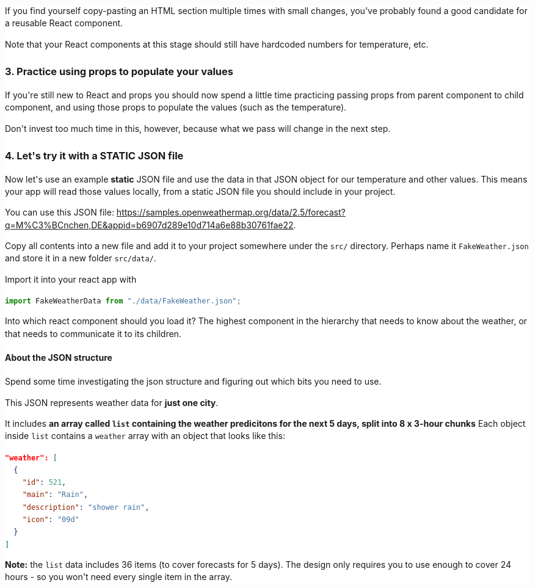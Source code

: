If you find yourself copy-pasting an HTML section multiple times with small changes, you've probably found a good candidate for a reusable React component.

Note that your React components at this stage should still have hardcoded numbers for temperature, etc.

### 3. Practice using props to populate your values

If you're still new to React and props you should now spend a little time practicing passing props from parent component to child component, and using those props to populate the values (such as the temperature).  

Don't invest too much time in this, however, because what we pass will change in the next step.

### 4. Let's try it with a **STATIC** JSON file

Now let's use an example **static** JSON file and use the data in that JSON object for our temperature and other values.  This means your app will read those values locally, from a static JSON file you should include in your project.

You can use this JSON file: https://samples.openweathermap.org/data/2.5/forecast?q=M%C3%BCnchen,DE&appid=b6907d289e10d714a6e88b30761fae22. 

Copy all contents into a new file and add it to your project somewhere under the `src/` directory.  Perhaps name it `FakeWeather.json` and store it in a new folder `src/data/`.

Import it into your react app with

```javascript
import FakeWeatherData from "./data/FakeWeather.json";
```

Into which react component should you load it? The highest component in the hierarchy that needs to know about the weather, or that needs to communicate it to its children.

#### About the JSON structure

Spend some time investigating the json structure and figuring out which bits you need to use.

This JSON represents weather data for **just one city**.

It includes **an array called `list` containing the weather predicitons for the next 5 days, split into 8 x 3-hour chunks** 
Each object inside `list` contains a `weather` array with an object that looks like this:

```json
"weather": [
  {
    "id": 521,
    "main": "Rain",
    "description": "shower rain",
    "icon": "09d"
  }
]
```

**Note:** the `list` data includes 36 items (to cover forecasts for 5 days). The design only requires you to use enough to cover 24 hours - so you won't need every single item in the array.
